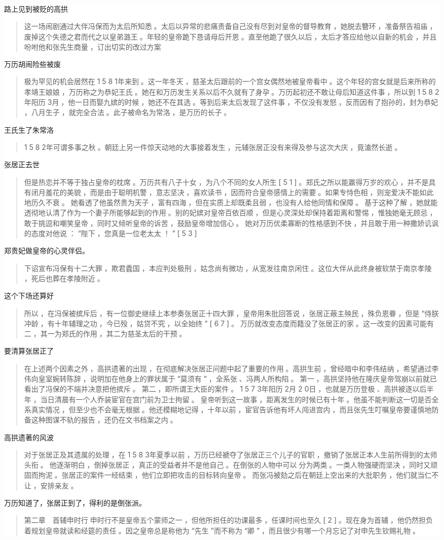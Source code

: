 
路上见到被贬的高拱
>这一场闹剧通过大伴冯保而为太后所知悉 。太后以异常的悲痛责备自己没有尽到对皇帝的督导教育 ，她脱去簪环 ，准备祭告祖庙 ，废掉这个失德之君而代之以皇弟潞王 。年轻的皇帝跪下恳请母后开恩 。直至他跪了很久以后 ，太后才答应给他以自新的机会 ，并且吩咐他和张先生商量 ，订出切实的改过方案



万历胡闹险些被废
>极为罕见的机会居然在 1 5 8 1年来到 。这一年冬天 ，慈圣太后跟前的一个宫女偶然地被皇帝看中 。这个年轻的宫女就是后来所称的孝靖王娘娘 ，万历称之为恭妃王氏 。她在和万历发生关系以后不久就有了身孕 。万历起初还不敢让母后知道这件事 ，所以到 1 5 8 2年阳历 3月 ，他一日而娶九嫔的时候 ，她还不在其选 。等到后来太后发现了这件事 ，不仅没有发怒 ，反而因有了抱孙的，封为恭妃 ，八月生子 ，就完全合法 。此子被命名为常洛 ，是万历的长子 。



王氏生了朱常洛
>1 5 8 2年可谓多事之秋 。朝廷上另一件惊天动地的大事接着发生 ，元辅张居正没有来得及参与这次大庆 ，竟溘然长逝 。



张居正去世
>但是热恋并不等于独占皇帝的枕席 。万历共有八子十女 ，为八个不同的女人所生 [ 5 1 ] 。郑氏之所以能赢得万岁的欢心 ，并不是具有闭月羞花的美貌 ，而是由于聪明机警 ，意志坚决 ，喜欢读书 ，因而符合皇帝感情上的需要 。如果专恃色相 ，则宠爱决不能如此地历久不衰 。
她看透了他虽然贵为天子 ，富有四海 ，但在实质上却既柔且弱 ，也没有人给他同情和保障 。
基于这种了解 ，她就能透彻地认清了作为一个妻子所能够起到的作用 。别的妃嫔对皇帝百依百顺 ，但是心灵深处却保持着距离和警惕 ，惟独她毫无顾忌 ，敢于挑逗和嘲笑皇帝 ，同时又倾听皇帝的诉苦 ，鼓励皇帝增加信心 。
她对万历优柔寡断的性格感到不快 ，并且敢于用一种撒娇讥讽的态度对他说 ： “陛下 ，您真是一位老太太 ！ ” [ 5 3 ]



郑贵妃做皇帝的心灵伴侣。
>下诏宣布冯保有十二大罪 ，欺君蠹国 ，本应判处极刑 ，姑念尚有微功 ，从宽发往南京闲住 。这位大伴从此终身被软禁于南京孝陵 ，死后也葬在孝陵附近 。



这个下场还算好
>所以 ，在冯保被摈斥后 ，有一位御史继续上本参奏张居正十四大罪 ，皇帝用朱批回答说 ，张居正蔽主殃民 ，殊负恩眷 ，但是 “侍朕冲龄 ，有十年辅理之功 ，今已殁 ，姑贷不究 ，以全始终 ” [ 6 7 ] 。
万历就改变态度而籍没了张居正的家 。这一改变的因素可能有二 ，其一为郑氏的作用 ，其二为慈圣太后的干预 。



要清算张居正了
>在上述两个因素之外 ，高拱遗著的出现 ，在彻底解决张居正问题中起了重要的作用 。高拱生前 ，曾经暗中和李伟结纳 ，希望通过李伟向皇室婉转陈辞 ，说明加在他身上的罪状属于 “莫须有 ” ，全系张 、冯两人所构陷 。
第一 ，高拱坚持他在隆庆皇帝驾崩以前就已看出了冯保的不端并决意把他摈斥 。
第二 ，即所谓王大臣的案件 。 1 5 7 3年阳历 2月 2 0日 ，也就是万历登极 、高拱被逐以后半年 ，当日清晨有一个人乔装宦官在宫门前为卫士拘留 。
皇帝听到这一故事 ，距离发生的时候已有十年 。他虽不能判断这一切是否全系真实情况 ，但至少也不会毫无根据 。他还模糊地记得 ，十年以前 ，宦官告诉他有坏人闯进宫内 ，而且张先生叮嘱皇帝要谨慎地防备这种图谋不轨的报告 ，还仍在文书档案之内 。



高拱遗著的风波
>对于张居正及其遗属的处理 ，在 1 5 8 3年夏季以前 ，万历已经褫夺了张居正三个儿子的官职 ，撤销了张居正本人生前所得到的太师头衔 。
他逐渐明白 ，倒掉张居正 ，真正的受益者并不是他自己 。在倒张的人物中可以
分为两类 。一类人物强硬而坚决 ，同时又顽固而拘泥 。张居正的案件一经结束 ，他们立即把攻击的目标转向皇帝 。
而张冯被劾之后在朝廷上空出来的大批职务 ，他们就当仁不让 ，安排亲友 。



万历知道了，张居正到了，得利的是倒张派。
>第二章　首辅申时行
申时行不是皇帝五个蒙师之一 ，但他所担任的功课最多 ，任课时间也至久 [ 2 ] 。现在身为首辅 ，他仍然担负着规划皇帝就读和经筵的责任 。因之皇帝总是称他为 “先生 ”而不称为 “卿 ” ，而且很少有哪一个月忘记了对申先生钦赐礼物 。
